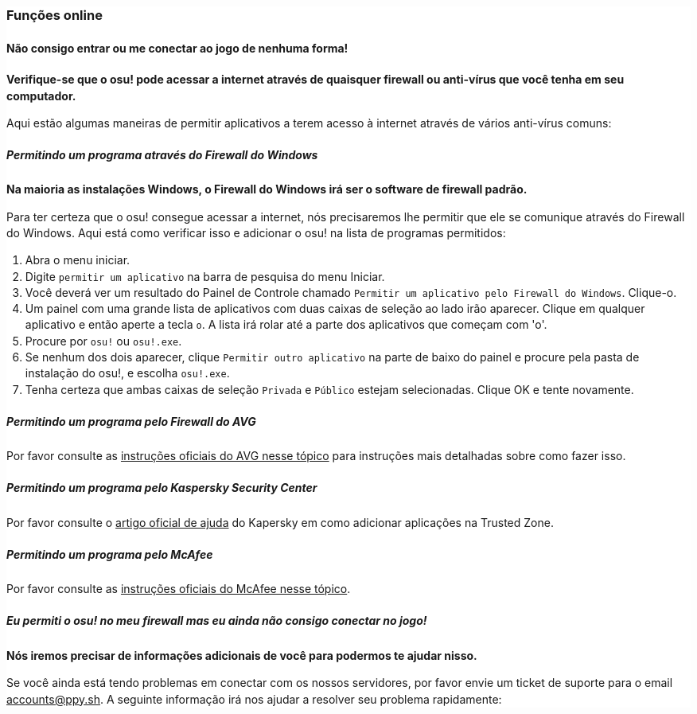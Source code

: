 ### Funções online

#### Não consigo entrar ou me conectar ao jogo de nenhuma forma!

**Verifique-se que o osu! pode acessar a internet através de quaisquer firewall ou anti-vírus que você tenha em seu computador.**

Aqui estão algumas maneiras de permitir aplicativos a terem acesso à internet através de vários anti-vírus comuns:

##### Permitindo um programa através do Firewall do Windows

**Na maioria as instalações Windows, o Firewall do Windows irá ser o software de firewall padrão.**

Para ter certeza que o osu! consegue acessar a internet, nós precisaremos lhe permitir que ele se comunique através do Firewall do Windows. Aqui está como verificar isso e adicionar o osu! na lista de programas permitidos:

1. Abra o menu iniciar.
2. Digite `permitir um aplicativo` na barra de pesquisa do menu Iniciar.
3. Você deverá ver um resultado do Painel de Controle chamado `Permitir um aplicativo pelo Firewall do Windows`. Clique-o.
4. Um painel com uma grande lista de aplicativos com duas caixas de seleção ao lado irão aparecer. Clique em qualquer aplicativo e então aperte a tecla `o`. A lista irá rolar até a parte dos aplicativos que começam com 'o'.
5. Procure por `osu!` ou `osu!.exe`.
6. Se nenhum dos dois aparecer, clique `Permitir outro aplicativo` na parte de baixo do painel e procure pela pasta de instalação do osu!, e escolha `osu!.exe`.
7. Tenha certeza que ambas caixas de seleção `Privada` e `Público` estejam selecionadas. Clique OK e tente novamente.

##### Permitindo um programa pelo Firewall do AVG

Por favor consulte as [instruções oficiais do AVG nesse tópico](https://support.avg.com/SupportArticleView?l=en&urlName=Allow-application-in-AVG-Firewall) para instruções mais detalhadas sobre como fazer isso.

##### Permitindo um programa pelo Kaspersky Security Center

Por favor consulte o [artigo oficial de ajuda](https://support.kaspersky.com/7834) do Kapersky em como adicionar aplicações na Trusted Zone.

##### Permitindo um programa pelo McAfee

Por favor consulte as [instruções oficiais do McAfee nesse tópico](https://service.mcafee.com/webcenter/portal/cp/home/articleview?articleId=TS100813).

##### Eu permiti o osu! no meu firewall mas eu ainda não consigo conectar no jogo!

**Nós iremos precisar de informações adicionais de você para podermos te ajudar nisso.**

Se você ainda está tendo problemas em conectar com os nossos servidores, por favor envie um ticket de suporte para o email [accounts@ppy.sh](mailto:accounts@ppy.sh). A seguinte informação irá nos ajudar a resolver seu problema rapidamente:
